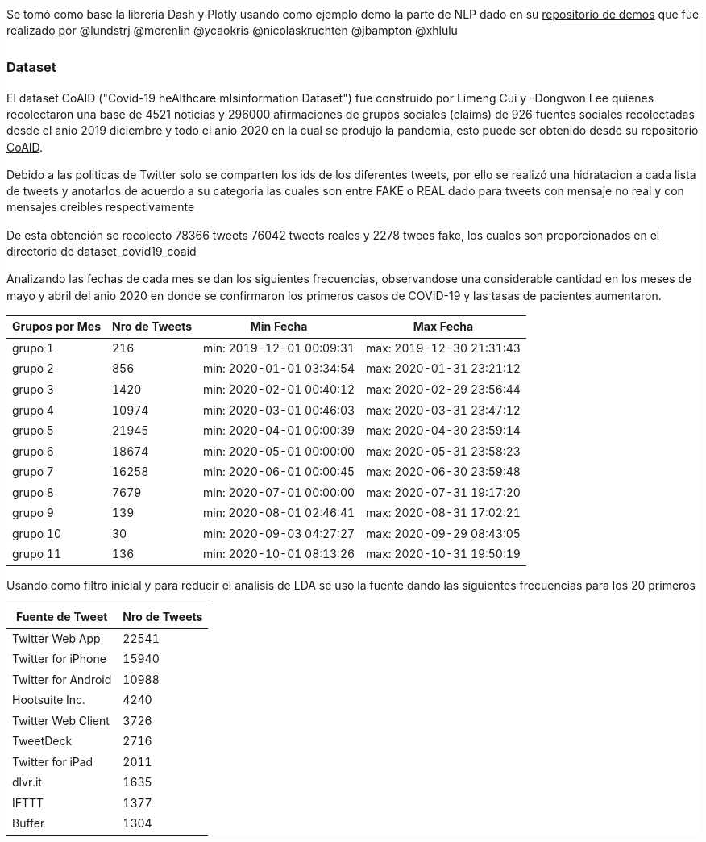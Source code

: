 Se tomó como base la libreria Dash y Plotly usando como ejemplo demo la parte de NLP dado en su [repositorio de demos](https://github.com/plotly/dash-sample-apps/tree/main/apps/dash-nlp) que fue realizado por @lundstrj @merenlin @ycaokris @nicolaskruchten @jbampton @xhlulu

### Dataset
El dataset CoAID ("Covid-19 heAlthcare mIsinformation Dataset") fue construido por Limeng Cui y -Dongwon Lee quienes recolectaron una base de 4521 noticias y 296000 afirmaciones de grupos sociales (claims) de 926 fuentes sociales recolectadas desde el anio 2019 diciembre y todo el anio 2020 en la cual se produjo la pandemia, esto puede ser obtenido desde su repositorio [CoAID](https://github.com/cuilimeng/CoAID).

Debido a las politicas de Twitter solo se comparten los ids de los diferentes tweets, por ello se realizó una hidratacion a cada lista de tweets y anotarlos de acuerdo a su categoria las cuales son entre FAKE o REAL dado para tweets con mensaje no real y con mensajes creibles respectivamente

De esta obtención se recolecto 78366 tweets 76042 tweets reales y 2278 twees fake, los cuales son proporcionados en el directorio de dataset_covid19_coaid

Analizando las fechas de cada mes se dan los siguientes frecuencias, observandose una considerable cantidad en los meses de mayo y abril del anio 2020 en donde se confirmaron los primeros casos de COVID-19 y las tasas de pacientes aumentaron.

| Grupos por Mes | Nro de Tweets | Min Fecha                | Max Fecha                |
|----------------|---------------|--------------------------|--------------------------|
| grupo 1        | 216           | min: 2019-12-01 00:09:31 | max: 2019-12-30 21:31:43 |
| grupo 2        | 856           | min: 2020-01-01 03:34:54 | max: 2020-01-31 23:21:12 |
| grupo 3        | 1420          | min: 2020-02-01 00:40:12 | max: 2020-02-29 23:56:44 |
| grupo 4        | 10974         | min: 2020-03-01 00:46:03 | max: 2020-03-31 23:47:12 |
| grupo 5        | 21945         | min: 2020-04-01 00:00:39 | max: 2020-04-30 23:59:14 |
| grupo 6        | 18674         | min: 2020-05-01 00:00:00 | max: 2020-05-31 23:58:23 |
| grupo 7        | 16258         | min: 2020-06-01 00:00:45 | max: 2020-06-30 23:59:48 |
| grupo 8        | 7679          | min: 2020-07-01 00:00:00 | max: 2020-07-31 19:17:20 |
| grupo 9        | 139           | min: 2020-08-01 02:46:41 | max: 2020-08-31 17:02:21 |
| grupo 10       | 30            | min: 2020-09-03 04:27:27 | max: 2020-09-29 08:43:05 |
| grupo 11       | 136           | min: 2020-10-01 08:13:26 | max: 2020-10-31 19:50:19 |

Usando como filtro inicial y para reducir el analisis de LDA se usó la fuente dando las siguientes frecuencias para los 20 primeros

| Fuente de Tweet       | Nro de Tweets |
|-----------------------|---------------|
| Twitter Web App       | 22541         |
| Twitter for iPhone    | 15940         |
| Twitter for Android   | 10988         |
| Hootsuite Inc.        | 4240          |
| Twitter Web Client    | 3726          |
| TweetDeck             | 2716          |
| Twitter for iPad      | 2011          |
| dlvr.it               | 1635          |
| IFTTT                 | 1377          |
| Buffer                | 1304          |